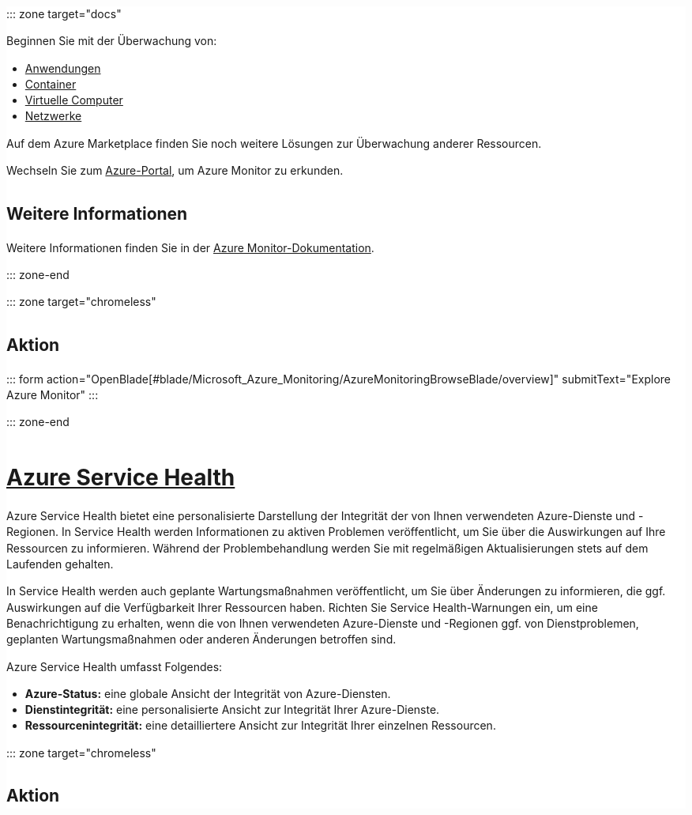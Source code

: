 ::: zone target="docs"

 Beginnen Sie mit der Überwachung von:

- [Anwendungen](https://docs.microsoft.com/azure/application-insights/app-insights-overview)
- [Container](https://docs.microsoft.com/azure/monitoring/monitoring-container-overview)
- [Virtuelle Computer](https://docs.microsoft.com/azure/monitoring/monitoring-service-map)
- [Netzwerke](https://docs.microsoft.com/azure/networking/network-monitoring-overview)

Auf dem Azure Marketplace finden Sie noch weitere Lösungen zur Überwachung anderer Ressourcen.

Wechseln Sie zum [Azure-Portal](https://portal.azure.com/#blade/Microsoft_Azure_Monitoring/AzureMonitoringBrowseBlade/overview), um Azure Monitor zu erkunden.

## <a name="learn-more"></a>Weitere Informationen

Weitere Informationen finden Sie in der [Azure Monitor-Dokumentation](https://docs.microsoft.com/azure/monitoring-and-diagnostics).

::: zone-end

::: zone target="chromeless"

## <a name="action"></a>Aktion

::: form action="OpenBlade[#blade/Microsoft_Azure_Monitoring/AzureMonitoringBrowseBlade/overview]" submitText="Explore Azure Monitor" :::

::: zone-end

# <a name="azure-service-healthtabazureservicehealth"></a>[Azure Service Health](#tab/AzureServiceHealth)

Azure Service Health bietet eine personalisierte Darstellung der Integrität der von Ihnen verwendeten Azure-Dienste und -Regionen. In Service Health werden Informationen zu aktiven Problemen veröffentlicht, um Sie über die Auswirkungen auf Ihre Ressourcen zu informieren. Während der Problembehandlung werden Sie mit regelmäßigen Aktualisierungen stets auf dem Laufenden gehalten.

In Service Health werden auch geplante Wartungsmaßnahmen veröffentlicht, um Sie über Änderungen zu informieren, die ggf. Auswirkungen auf die Verfügbarkeit Ihrer Ressourcen haben. Richten Sie Service Health-Warnungen ein, um eine Benachrichtigung zu erhalten, wenn die von Ihnen verwendeten Azure-Dienste und -Regionen ggf. von Dienstproblemen, geplanten Wartungsmaßnahmen oder anderen Änderungen betroffen sind.

Azure Service Health umfasst Folgendes:

- **Azure-Status:** eine globale Ansicht der Integrität von Azure-Diensten.
- **Dienstintegrität:** eine personalisierte Ansicht zur Integrität Ihrer Azure-Dienste.
- **Ressourcenintegrität:** eine detailliertere Ansicht zur Integrität Ihrer einzelnen Ressourcen.

::: zone target="chromeless"



## <a name="action"></a>Aktion
